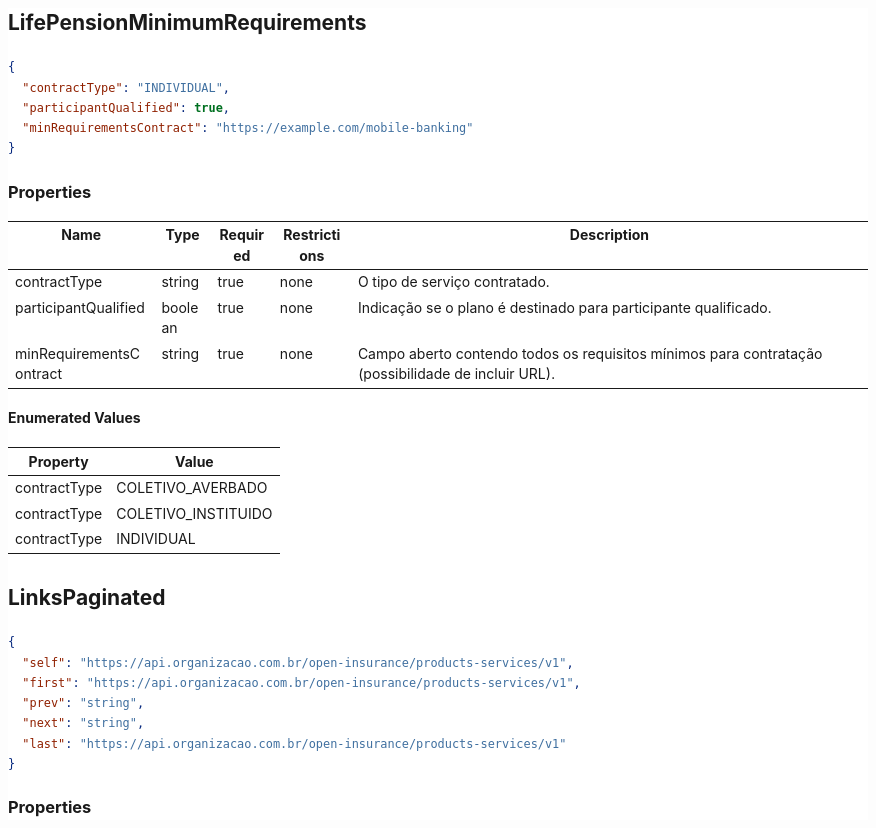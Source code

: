 <h2 id="tocS_LifePensionMinimumRequirements">LifePensionMinimumRequirements</h2>

<a id="schemalifepensionminimumrequirements"></a>
<a id="schema_LifePensionMinimumRequirements"></a>
<a id="tocSlifepensionminimumrequirements"></a>
<a id="tocslifepensionminimumrequirements"></a>

```json
{
  "contractType": "INDIVIDUAL",
  "participantQualified": true,
  "minRequirementsContract": "https://example.com/mobile-banking"
}

```

### Properties

|Name|Type|Required|Restrictions|Description|
|---|---|---|---|---|
|contractType|string|true|none|O tipo de serviço contratado.|
|participantQualified|boolean|true|none|Indicação se o plano é destinado para participante qualificado.|
|minRequirementsContract|string|true|none|Campo aberto contendo todos os requisitos mínimos para contratação (possibilidade de incluir URL).|

#### Enumerated Values

|Property|Value|
|---|---|
|contractType|COLETIVO_AVERBADO|
|contractType|COLETIVO_INSTITUIDO|
|contractType|INDIVIDUAL|

<h2 id="tocS_LinksPaginated">LinksPaginated</h2>

<a id="schemalinkspaginated"></a>
<a id="schema_LinksPaginated"></a>
<a id="tocSlinkspaginated"></a>
<a id="tocslinkspaginated"></a>

```json
{
  "self": "https://api.organizacao.com.br/open-insurance/products-services/v1",
  "first": "https://api.organizacao.com.br/open-insurance/products-services/v1",
  "prev": "string",
  "next": "string",
  "last": "https://api.organizacao.com.br/open-insurance/products-services/v1"
}

```

### Properties
